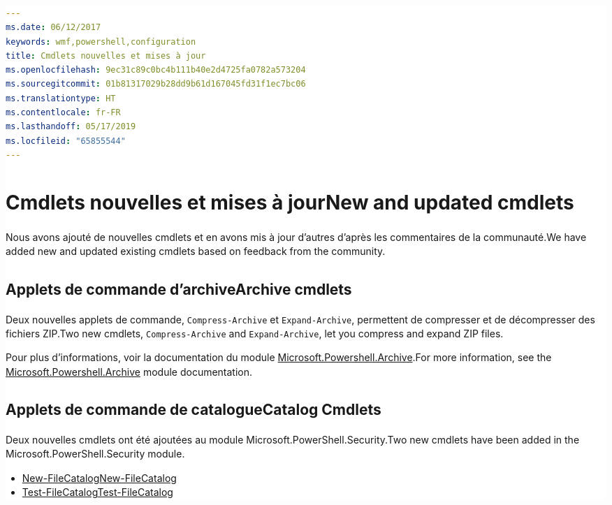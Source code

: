 ```yaml
---
ms.date: 06/12/2017
keywords: wmf,powershell,configuration
title: Cmdlets nouvelles et mises à jour
ms.openlocfilehash: 9ec31c89c0bc4b111b40e2d4725fa0782a573204
ms.sourcegitcommit: 01b81317029b28dd9b61d167045fd31f1ec7bc06
ms.translationtype: HT
ms.contentlocale: fr-FR
ms.lasthandoff: 05/17/2019
ms.locfileid: "65855544"
---
```

# <a name="new-and-updated-cmdlets"></a><span data-ttu-id="3f71e-103">Cmdlets nouvelles et mises à jour</span><span class="sxs-lookup"><span data-stu-id="3f71e-103">New and updated cmdlets</span></span>

<span data-ttu-id="3f71e-104">Nous avons ajouté de nouvelles cmdlets et en avons mis à jour d’autres d’après les commentaires de la communauté.</span><span class="sxs-lookup"><span data-stu-id="3f71e-104">We have added new and updated existing cmdlets based on feedback from the community.</span></span>

## <a name="archive-cmdlets"></a><span data-ttu-id="3f71e-105">Applets de commande d’archive</span><span class="sxs-lookup"><span data-stu-id="3f71e-105">Archive cmdlets</span></span>

<span data-ttu-id="3f71e-106">Deux nouvelles applets de commande, `Compress-Archive` et `Expand-Archive`, permettent de compresser et de décompresser des fichiers ZIP.</span><span class="sxs-lookup"><span data-stu-id="3f71e-106">Two new cmdlets, `Compress-Archive` and `Expand-Archive`, let you compress and expand ZIP files.</span></span>

<span data-ttu-id="3f71e-107">Pour plus d’informations, voir la documentation du module [Microsoft.Powershell.Archive](/powershell/module/microsoft.powershell.archive/).</span><span class="sxs-lookup"><span data-stu-id="3f71e-107">For more information, see the [Microsoft.Powershell.Archive](/powershell/module/microsoft.powershell.archive/) module documentation.</span></span>

## <a name="catalog-cmdlets"></a><span data-ttu-id="3f71e-108">Applets de commande de catalogue</span><span class="sxs-lookup"><span data-stu-id="3f71e-108">Catalog Cmdlets</span></span>

<span data-ttu-id="3f71e-109">Deux nouvelles cmdlets ont été ajoutées au module Microsoft.PowerShell.Security.</span><span class="sxs-lookup"><span data-stu-id="3f71e-109">Two new cmdlets have been added in the Microsoft.PowerShell.Security module.</span></span>

- [<span data-ttu-id="3f71e-110">New-FileCatalog</span><span class="sxs-lookup"><span data-stu-id="3f71e-110">New-FileCatalog</span></span>](/powershell/module/microsoft.powershell.security/New-FileCatalog)
- [<span data-ttu-id="3f71e-111">Test-FileCatalog</span><span class="sxs-lookup"><span data-stu-id="3f71e-111">Test-FileCatalog</span></span>](/powershell/module/microsoft.powershell.security/Test-FileCatalog)
